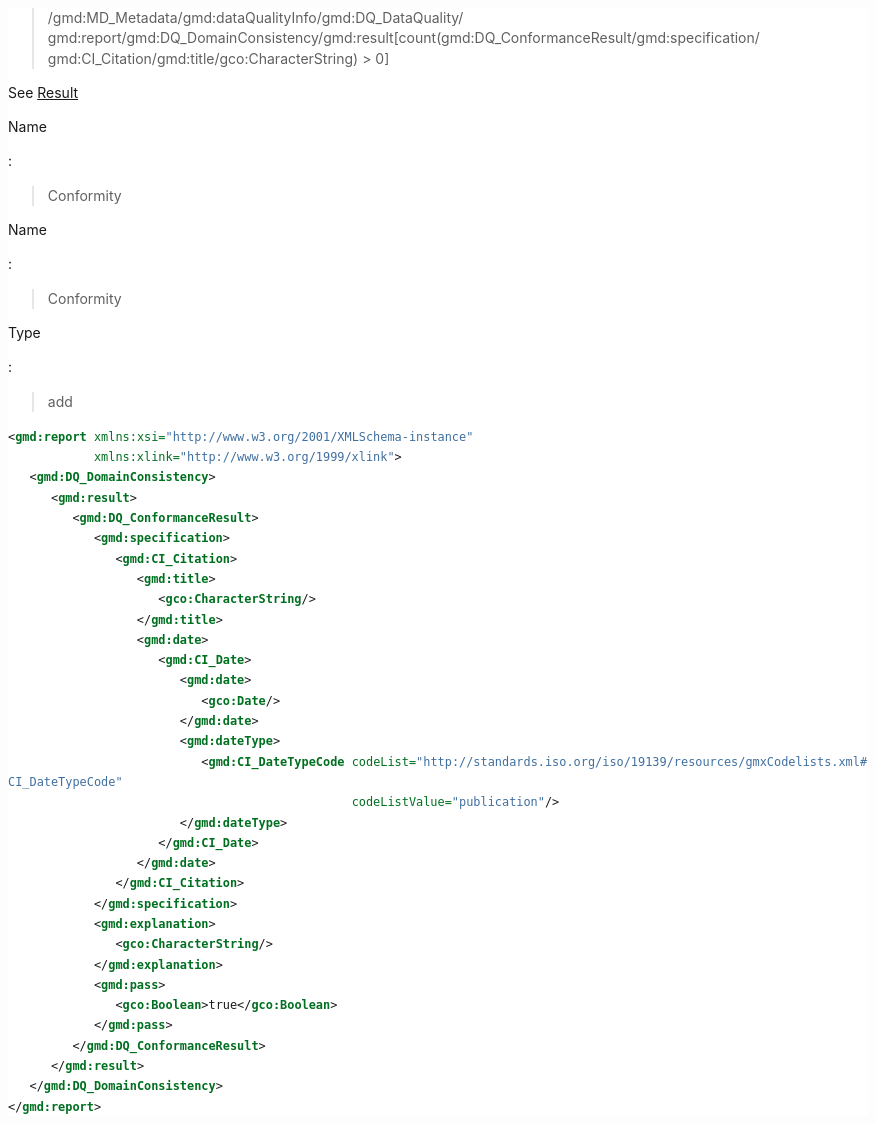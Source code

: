 > /gmd:MD_Metadata/gmd:dataQualityInfo/gmd:DQ_DataQuality/ gmd:report/gmd:DQ_DomainConsistency/gmd:result[count(gmd:DQ_ConformanceResult/gmd:specification/ gmd:CI_Citation/gmd:title/gco:CharacterString) > 0]

See [Result](iso19139.md#iso19139-elem-gmd-result-83539788e54d2fc7d166ac779dc43f0b)

Name

:   

> Conformity

Name

:   

> Conformity

Type

:   

> add

``` xml
<gmd:report xmlns:xsi="http://www.w3.org/2001/XMLSchema-instance"
            xmlns:xlink="http://www.w3.org/1999/xlink">
   <gmd:DQ_DomainConsistency>
      <gmd:result>
         <gmd:DQ_ConformanceResult>
            <gmd:specification>
               <gmd:CI_Citation>
                  <gmd:title>
                     <gco:CharacterString/>
                  </gmd:title>
                  <gmd:date>
                     <gmd:CI_Date>
                        <gmd:date>
                           <gco:Date/>
                        </gmd:date>
                        <gmd:dateType>
                           <gmd:CI_DateTypeCode codeList="http://standards.iso.org/iso/19139/resources/gmxCodelists.xml#CI_DateTypeCode"
                                                codeListValue="publication"/>
                        </gmd:dateType>
                     </gmd:CI_Date>
                  </gmd:date>
               </gmd:CI_Citation>
            </gmd:specification>
            <gmd:explanation>
               <gco:CharacterString/>
            </gmd:explanation>
            <gmd:pass>
               <gco:Boolean>true</gco:Boolean>
            </gmd:pass>
         </gmd:DQ_ConformanceResult>
      </gmd:result>
   </gmd:DQ_DomainConsistency>
</gmd:report>
```
